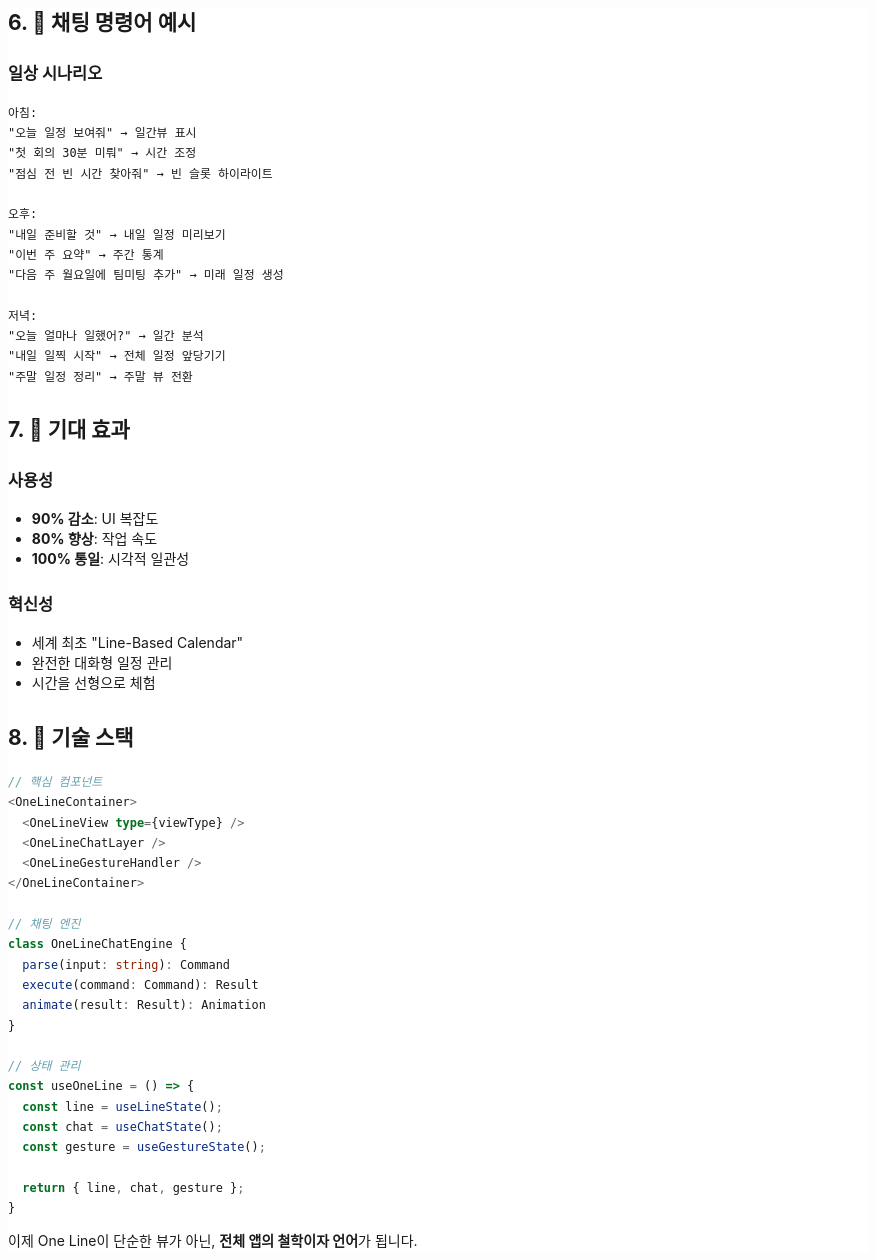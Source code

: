 ## 6. 📝 채팅 명령어 예시

### 일상 시나리오
```
아침:
"오늘 일정 보여줘" → 일간뷰 표시
"첫 회의 30분 미뤄" → 시간 조정
"점심 전 빈 시간 찾아줘" → 빈 슬롯 하이라이트

오후:
"내일 준비할 것" → 내일 일정 미리보기
"이번 주 요약" → 주간 통계
"다음 주 월요일에 팀미팅 추가" → 미래 일정 생성

저녁:
"오늘 얼마나 일했어?" → 일간 분석
"내일 일찍 시작" → 전체 일정 앞당기기
"주말 일정 정리" → 주말 뷰 전환
```

## 7. 🎯 기대 효과

### 사용성
- **90% 감소**: UI 복잡도
- **80% 향상**: 작업 속도
- **100% 통일**: 시각적 일관성

### 혁신성
- 세계 최초 "Line-Based Calendar"
- 완전한 대화형 일정 관리
- 시간을 선형으로 체험

## 8. 🔧 기술 스택

```typescript
// 핵심 컴포넌트
<OneLineContainer>
  <OneLineView type={viewType} />
  <OneLineChatLayer />
  <OneLineGestureHandler />
</OneLineContainer>

// 채팅 엔진
class OneLineChatEngine {
  parse(input: string): Command
  execute(command: Command): Result
  animate(result: Result): Animation
}

// 상태 관리
const useOneLine = () => {
  const line = useLineState();
  const chat = useChatState();
  const gesture = useGestureState();

  return { line, chat, gesture };
}
```

이제 One Line이 단순한 뷰가 아닌,
**전체 앱의 철학이자 언어**가 됩니다.